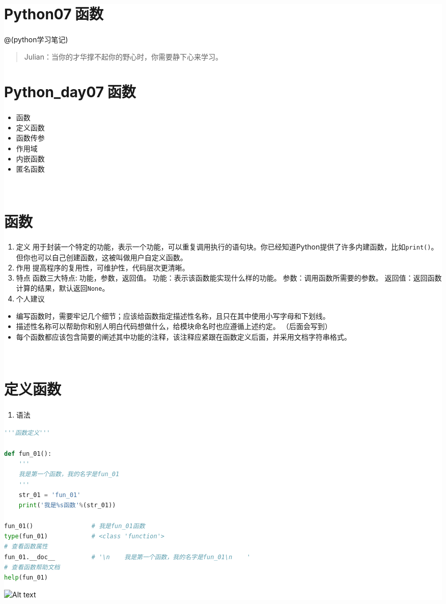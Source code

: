 # Python07 函数

@(python学习笔记) 

> Julian：当你的才华撑不起你的野心时，你需要静下心来学习。

# Python_day07 函数
- 函数
- 定义函数
- 函数传参
- 作用域
- 内嵌函数
- 匿名函数

<br> 

# 函数 
1. 定义
用于封装一个特定的功能，表示一个功能，可以重复调用执行的语句块。你已经知道Python提供了许多内建函数，比如`print()`。但你也可以自己创建函数，这被叫做用户自定义函数。 
2. 作用
提高程序的复用性，可维护性，代码层次更清晰。 
3. 特点 
函数三大特点: 功能，参数，返回值。 
功能：表示该函数能实现什么样的功能。 
参数：调用函数所需要的参数。 
返回值：返回函数计算的结果，默认返回`None`。
4. 个人建议
- 编写函数时，需要牢记几个细节；应该给函数指定描述性名称，且只在其中使用小写字母和下划线。 
- 描述性名称可以帮助你和别人明白代码想做什么，给模块命名时也应遵循上述约定。 （后面会写到）
- 每个函数都应该包含简要的阐述其中功能的注释，该注释应紧跟在函数定义后面，并采用文档字符串格式。

<br> 

# 定义函数 
1. 语法
```python 
'''函数定义''' 

def fun_01(): 
    '''
    我是第一个函数，我的名字是fun_01
    '''
    str_01 = 'fun_01'
    print('我是%s函数'%(str_01))

fun_01()                # 我是fun_01函数
type(fun_01)            # <class 'function'>
# 查看函数属性 
fun_01.__doc__ 			# '\n    我是第一个函数，我的名字是fun_01\n    ' 
# 查看函数帮助文档
help(fun_01)   
```
![Alt text](./1575771432162.png)
